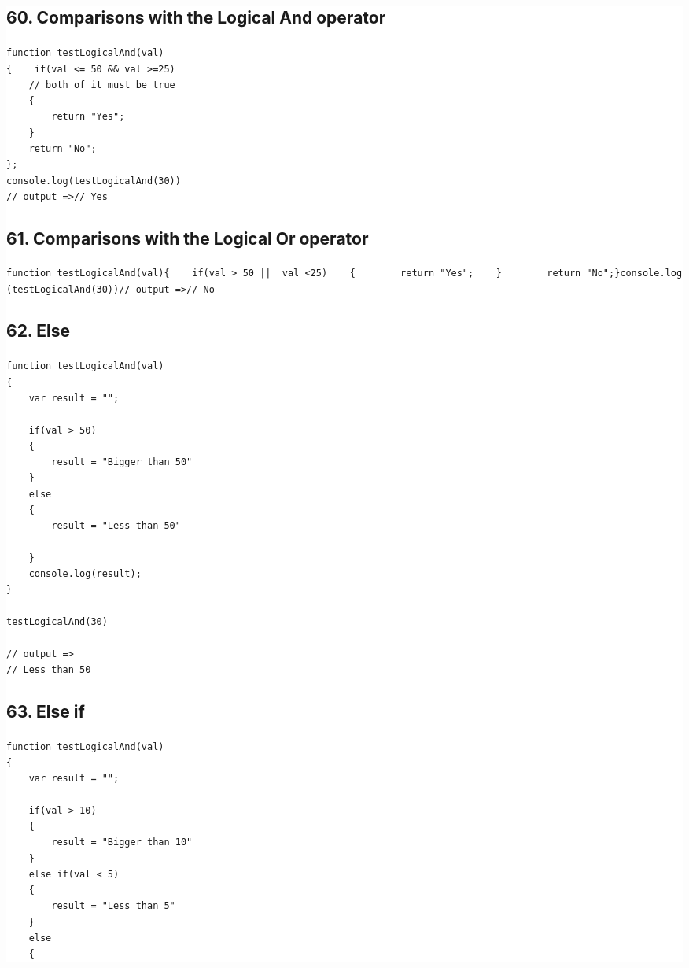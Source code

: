## 60. Comparisons with the Logical And operator

```
function testLogicalAnd(val)
{    if(val <= 50 && val >=25)
    // both of it must be true 
	{ 
        return "Yes";
    }
    return "No";
};
console.log(testLogicalAnd(30))
// output =>// Yes
```

## 61. Comparisons with the Logical Or operator

```
function testLogicalAnd(val){    if(val > 50 ||  val <25)    {        return "Yes";    }        return "No";}console.log(testLogicalAnd(30))// output =>// No
```

## 62. Else

```
function testLogicalAnd(val)
{
    var result = "";

    if(val > 50)
    {
        result = "Bigger than 50"
    }
    else
    {
        result = "Less than 50"

    }
    console.log(result);
}

testLogicalAnd(30)

// output =>
// Less than 50
```

## 63. Else if

```
function testLogicalAnd(val)
{
    var result = "";

    if(val > 10)
    {
        result = "Bigger than 10"
    }
    else if(val < 5)
    {
        result = "Less than 5"
    }
    else
    {
```